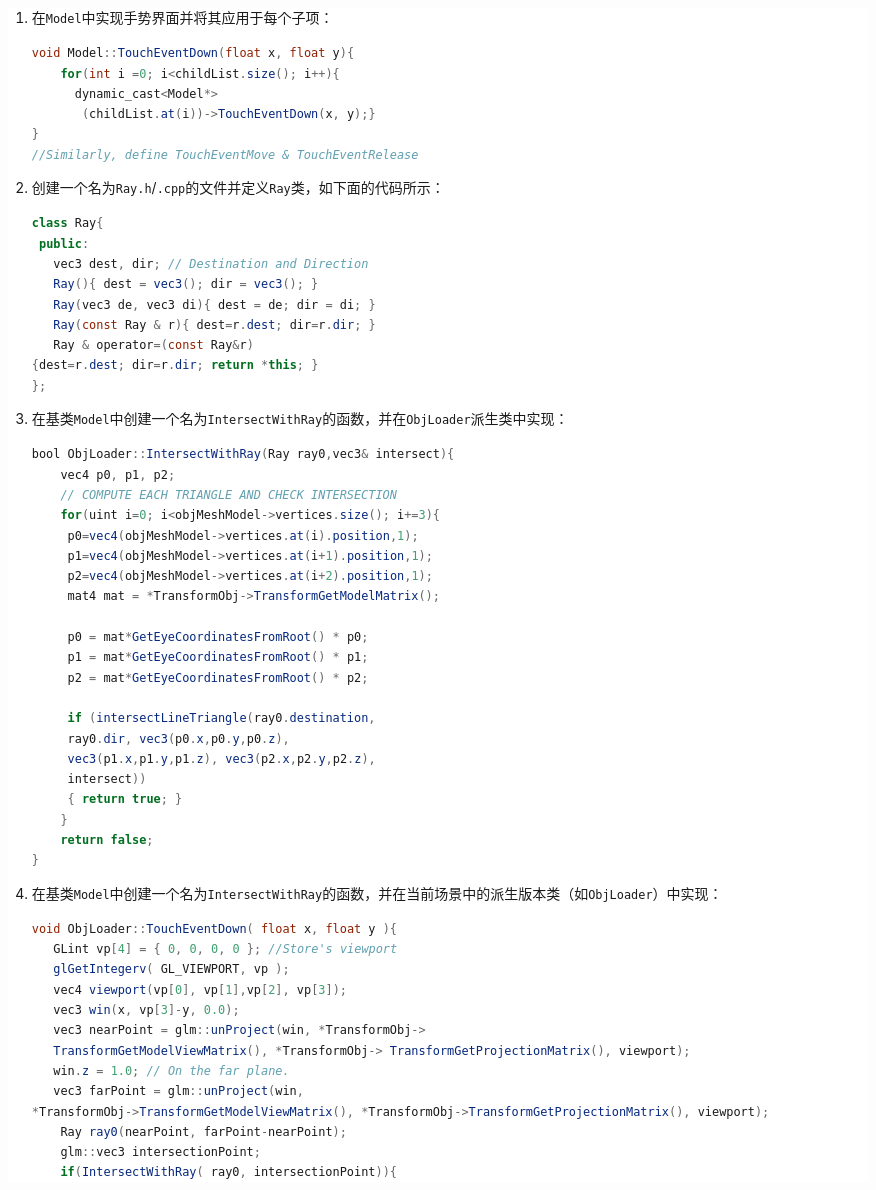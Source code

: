 1.  在`Model`中实现手势界面并将其应用于每个子项：

    ```java
    void Model::TouchEventDown(float x, float y){
        for(int i =0; i<childList.size(); i++){
          dynamic_cast<Model*>
           (childList.at(i))->TouchEventDown(x, y);}
    }
    //Similarly, define TouchEventMove & TouchEventRelease
    ```

1.  创建一个名为`Ray.h`/`.cpp`的文件并定义`Ray`类，如下面的代码所示：

    ```java
    class Ray{
     public:
       vec3 dest, dir; // Destination and Direction
       Ray(){ dest = vec3(); dir = vec3(); }
       Ray(vec3 de, vec3 di){ dest = de; dir = di; }
       Ray(const Ray & r){ dest=r.dest; dir=r.dir; }
       Ray & operator=(const Ray&r)
    {dest=r.dest; dir=r.dir; return *this; }
    };
    ```

1.  在基类`Model`中创建一个名为`IntersectWithRay`的函数，并在`ObjLoader`派生类中实现：

    ```java
    bool ObjLoader::IntersectWithRay(Ray ray0,vec3& intersect){
        vec4 p0, p1, p2;
        // COMPUTE EACH TRIANGLE AND CHECK INTERSECTION
        for(uint i=0; i<objMeshModel->vertices.size(); i+=3){
         p0=vec4(objMeshModel->vertices.at(i).position,1);
         p1=vec4(objMeshModel->vertices.at(i+1).position,1);
         p2=vec4(objMeshModel->vertices.at(i+2).position,1);
         mat4 mat = *TransformObj->TransformGetModelMatrix();

         p0 = mat*GetEyeCoordinatesFromRoot() * p0;
         p1 = mat*GetEyeCoordinatesFromRoot() * p1;
         p2 = mat*GetEyeCoordinatesFromRoot() * p2;

         if (intersectLineTriangle(ray0.destination,
         ray0.dir, vec3(p0.x,p0.y,p0.z),
         vec3(p1.x,p1.y,p1.z), vec3(p2.x,p2.y,p2.z),
         intersect))
         { return true; }
        }
        return false;
    }
    ```

1.  在基类`Model`中创建一个名为`IntersectWithRay`的函数，并在当前场景中的派生版本类（如`ObjLoader`）中实现：

    ```java
    void ObjLoader::TouchEventDown( float x, float y ){
       GLint vp[4] = { 0, 0, 0, 0 }; //Store's viewport
       glGetIntegerv( GL_VIEWPORT, vp );
       vec4 viewport(vp[0], vp[1],vp[2], vp[3]);
       vec3 win(x, vp[3]-y, 0.0);
       vec3 nearPoint = glm::unProject(win, *TransformObj->
       TransformGetModelViewMatrix(), *TransformObj-> TransformGetProjectionMatrix(), viewport);
       win.z = 1.0; // On the far plane.
       vec3 farPoint = glm::unProject(win,
    *TransformObj->TransformGetModelViewMatrix(), *TransformObj->TransformGetProjectionMatrix(), viewport);
        Ray ray0(nearPoint, farPoint-nearPoint);
        glm::vec3 intersectionPoint;
        if(IntersectWithRay( ray0, intersectionPoint)){